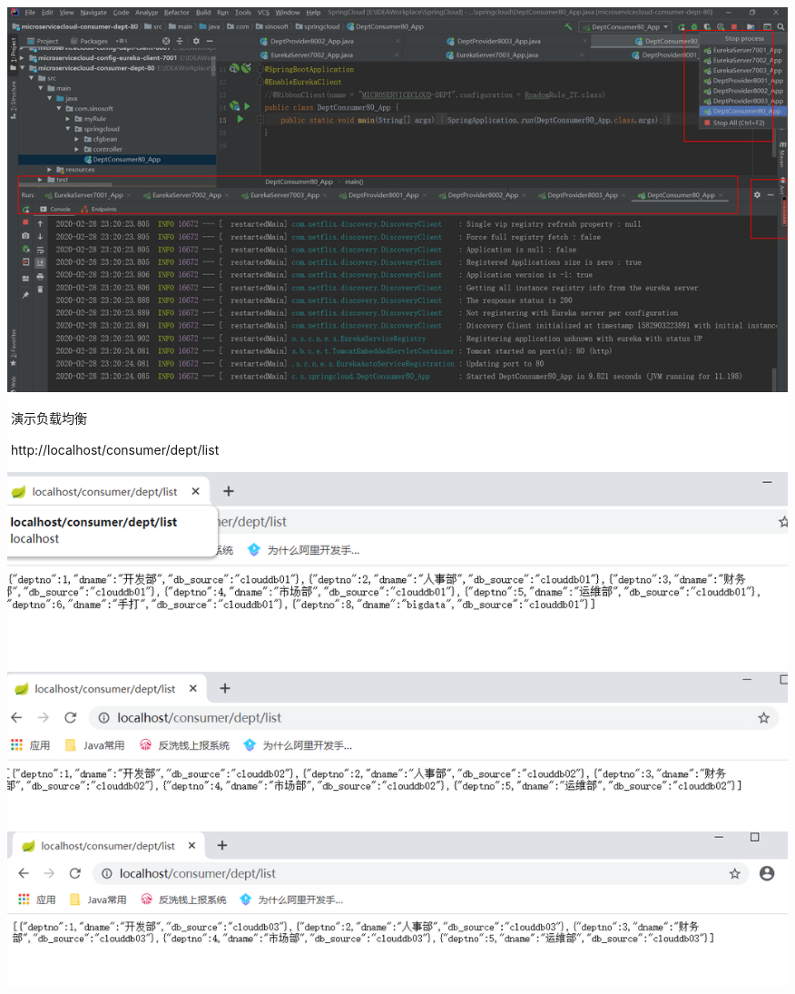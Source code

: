 ![image-20200228232045552](%E4%B8%80.SpringCloud.assets/image-20200228232045552.png)

​	演示负载均衡

​	http://localhost/consumer/dept/list

![image-20200228232152483](%E4%B8%80.SpringCloud.assets/image-20200228232152483.png)

![image-20200228232221696](%E4%B8%80.SpringCloud.assets/image-20200228232221696.png)

![image-20200228232210315](%E4%B8%80.SpringCloud.assets/image-20200228232210315.png)
